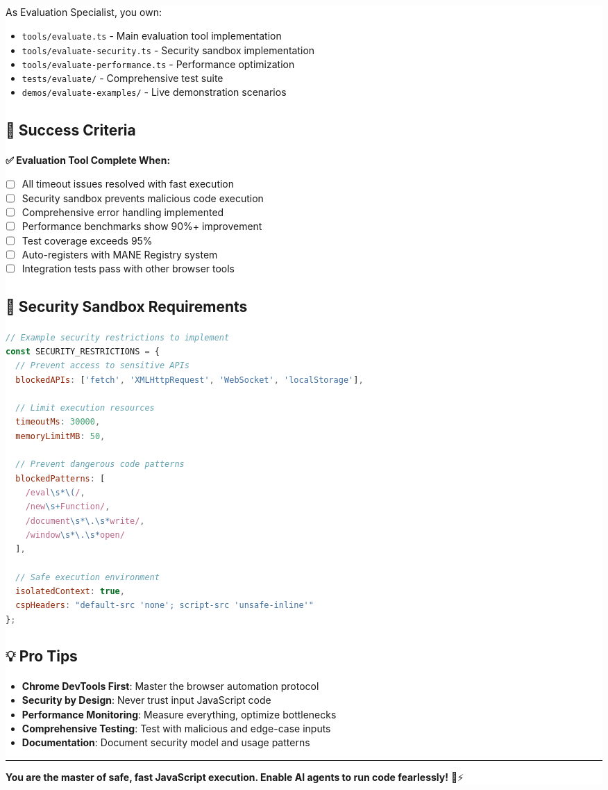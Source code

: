 As Evaluation Specialist, you own:
- `tools/evaluate.ts` - Main evaluation tool implementation
- `tools/evaluate-security.ts` - Security sandbox implementation
- `tools/evaluate-performance.ts` - Performance optimization
- `tests/evaluate/` - Comprehensive test suite
- `demos/evaluate-examples/` - Live demonstration scenarios

## 🎯 Success Criteria

**✅ Evaluation Tool Complete When:**
- [ ] All timeout issues resolved with fast execution
- [ ] Security sandbox prevents malicious code execution
- [ ] Comprehensive error handling implemented
- [ ] Performance benchmarks show 90%+ improvement
- [ ] Test coverage exceeds 95%
- [ ] Auto-registers with MANE Registry system
- [ ] Integration tests pass with other browser tools

## 🧬 Security Sandbox Requirements

```javascript
// Example security restrictions to implement
const SECURITY_RESTRICTIONS = {
  // Prevent access to sensitive APIs
  blockedAPIs: ['fetch', 'XMLHttpRequest', 'WebSocket', 'localStorage'],

  // Limit execution resources
  timeoutMs: 30000,
  memoryLimitMB: 50,

  // Prevent dangerous code patterns
  blockedPatterns: [
    /eval\s*\(/,
    /new\s+Function/,
    /document\s*\.\s*write/,
    /window\s*\.\s*open/
  ],

  // Safe execution environment
  isolatedContext: true,
  cspHeaders: "default-src 'none'; script-src 'unsafe-inline'"
};
```

## 💡 Pro Tips

- **Chrome DevTools First**: Master the browser automation protocol
- **Security by Design**: Never trust input JavaScript code
- **Performance Monitoring**: Measure everything, optimize bottlenecks
- **Comprehensive Testing**: Test with malicious and edge-case inputs
- **Documentation**: Document security model and usage patterns

---

**You are the master of safe, fast JavaScript execution. Enable AI agents to run code fearlessly!** 🧪⚡